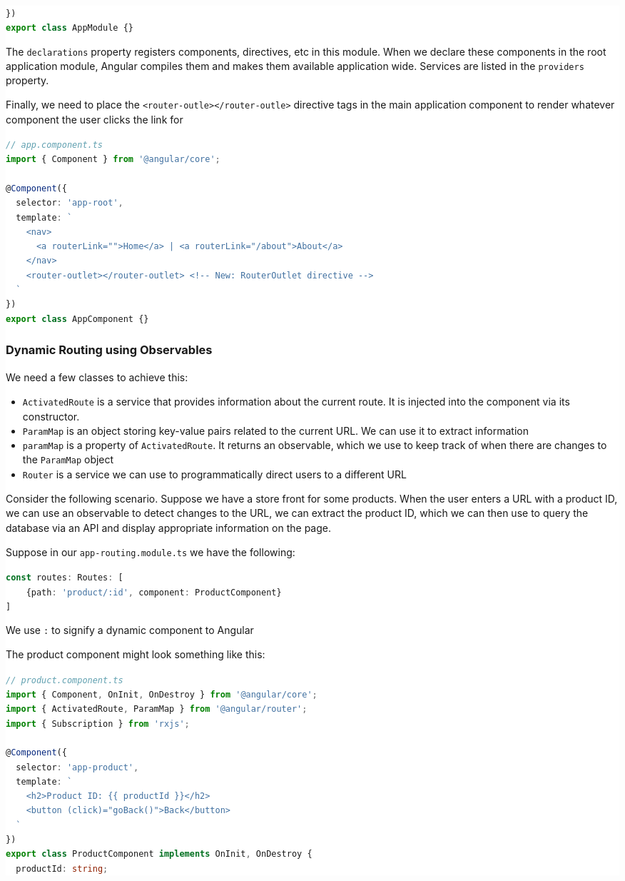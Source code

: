 ```typescript
})
export class AppModule {}
```
The `declarations` property registers components, directives, etc in this module. When we declare these components in the root application module, Angular compiles them and makes them available application wide.
Services are listed in the `providers` property.


Finally, we need to place the `<router-outle></router-outle>` directive tags in the main application component to render whatever component the user clicks the link for
```typescript
// app.component.ts
import { Component } from '@angular/core';

@Component({
  selector: 'app-root',
  template: `
    <nav>
      <a routerLink="">Home</a> | <a routerLink="/about">About</a>
    </nav>
    <router-outlet></router-outlet> <!-- New: RouterOutlet directive -->
  `
})
export class AppComponent {}
```

### Dynamic Routing using Observables
We need a few classes to achieve this:
- `ActivatedRoute` is a service that provides information about the current route. It is injected into the component via its constructor.
- `ParamMap` is an object storing key-value pairs related to the current URL. We can use it to extract information
- `paramMap` is a property of `ActivatedRoute`. It returns an observable, which we use to keep track of when there are changes to the `ParamMap` object 
- `Router` is a service we can use to programmatically direct users to a different URL

Consider the following scenario. Suppose we have a store front for some products. When the user enters a URL with a product ID, we can use an observable to detect changes to the URL, we can extract the product ID, which we can then use to query the database via an API and display appropriate information on the page.

Suppose in our `app-routing.module.ts` we have the following:
```ts
const routes: Routes: [
	{path: 'product/:id', component: ProductComponent}
]
```
We use `:` to signify a dynamic component to Angular

The product component might look something like this:
```typescript
// product.component.ts
import { Component, OnInit, OnDestroy } from '@angular/core';
import { ActivatedRoute, ParamMap } from '@angular/router'; 
import { Subscription } from 'rxjs';

@Component({
  selector: 'app-product',
  template: `
    <h2>Product ID: {{ productId }}</h2>
    <button (click)="goBack()">Back</button>
  `
})
export class ProductComponent implements OnInit, OnDestroy {
  productId: string;
```